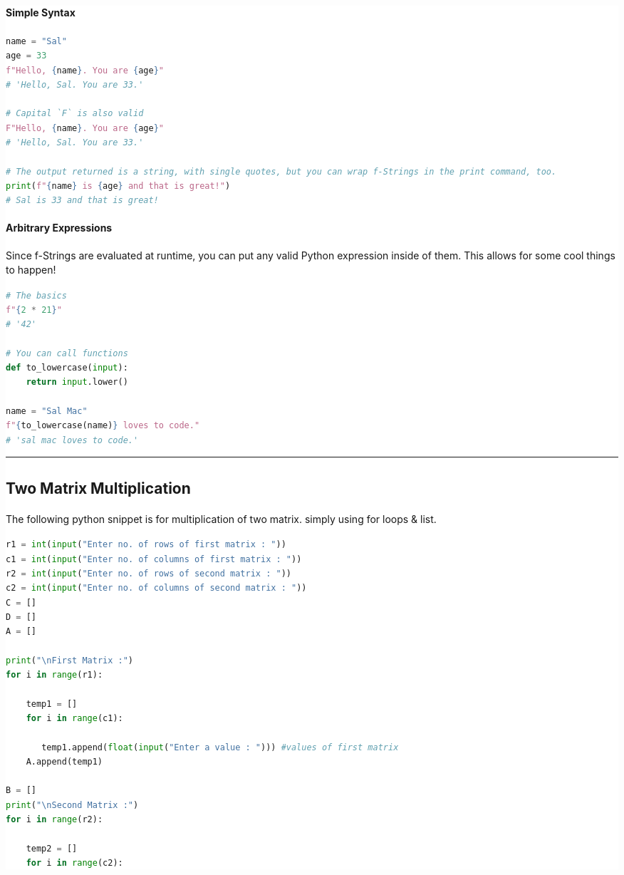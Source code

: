 #### Simple Syntax
```python
name = "Sal"
age = 33
f"Hello, {name}. You are {age}"
# 'Hello, Sal. You are 33.'

# Capital `F` is also valid
F"Hello, {name}. You are {age}"
# 'Hello, Sal. You are 33.'

# The output returned is a string, with single quotes, but you can wrap f-Strings in the print command, too.
print(f"{name} is {age} and that is great!")
# Sal is 33 and that is great!
```
#### Arbitrary Expressions
Since f-Strings are evaluated at runtime, you can put any valid Python expression inside of them. This allows for some cool things to happen!
```python
# The basics
f"{2 * 21}"
# '42'

# You can call functions
def to_lowercase(input):
    return input.lower()

name = "Sal Mac"
f"{to_lowercase(name)} loves to code."
# 'sal mac loves to code.'

```

---

## Two Matrix Multiplication

The following python snippet is for multiplication of two matrix. simply using for loops & list.

```python
r1 = int(input("Enter no. of rows of first matrix : "))
c1 = int(input("Enter no. of columns of first matrix : "))
r2 = int(input("Enter no. of rows of second matrix : "))
c2 = int(input("Enter no. of columns of second matrix : "))
C = []
D = []
A = []

print("\nFirst Matrix :")
for i in range(r1):

    temp1 = []
    for i in range(c1):

       temp1.append(float(input("Enter a value : "))) #values of first matrix
    A.append(temp1)

B = []
print("\nSecond Matrix :")
for i in range(r2):

    temp2 = []
    for i in range(c2):
```